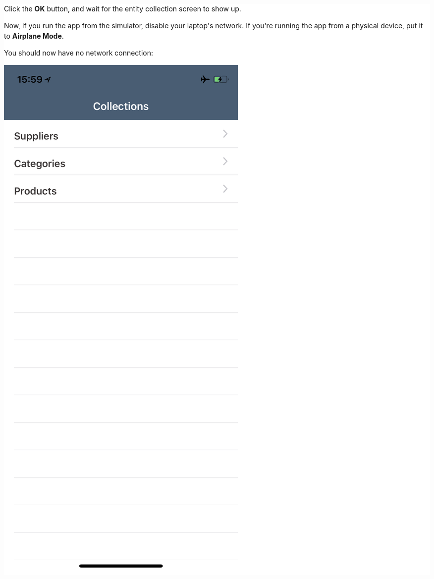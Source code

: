 Click the **OK** button, and wait for the entity collection screen to show up.

Now, if you run the app from the simulator, disable your laptop's network. If you're running the app from a physical device, put it to **Airplane Mode**.

You should now have no network connection:

![Offline](fiori-ios-scpms-offline-odata-31.png)
